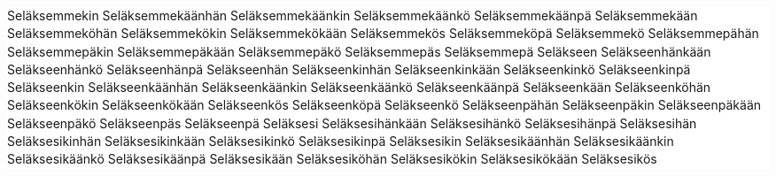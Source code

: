 Seläksemmekin
Seläksemmekäänhän
Seläksemmekäänkin
Seläksemmekäänkö
Seläksemmekäänpä
Seläksemmekään
Seläksemmeköhän
Seläksemmekökin
Seläksemmekökään
Seläksemmekös
Seläksemmeköpä
Seläksemmekö
Seläksemmepähän
Seläksemmepäkin
Seläksemmepäkään
Seläksemmepäkö
Seläksemmepäs
Seläksemmepä
Seläkseen
Seläkseenhänkään
Seläkseenhänkö
Seläkseenhänpä
Seläkseenhän
Seläkseenkinhän
Seläkseenkinkään
Seläkseenkinkö
Seläkseenkinpä
Seläkseenkin
Seläkseenkäänhän
Seläkseenkäänkin
Seläkseenkäänkö
Seläkseenkäänpä
Seläkseenkään
Seläkseenköhän
Seläkseenkökin
Seläkseenkökään
Seläkseenkös
Seläkseenköpä
Seläkseenkö
Seläkseenpähän
Seläkseenpäkin
Seläkseenpäkään
Seläkseenpäkö
Seläkseenpäs
Seläkseenpä
Seläksesi
Seläksesihänkään
Seläksesihänkö
Seläksesihänpä
Seläksesihän
Seläksesikinhän
Seläksesikinkään
Seläksesikinkö
Seläksesikinpä
Seläksesikin
Seläksesikäänhän
Seläksesikäänkin
Seläksesikäänkö
Seläksesikäänpä
Seläksesikään
Seläksesiköhän
Seläksesikökin
Seläksesikökään
Seläksesikös